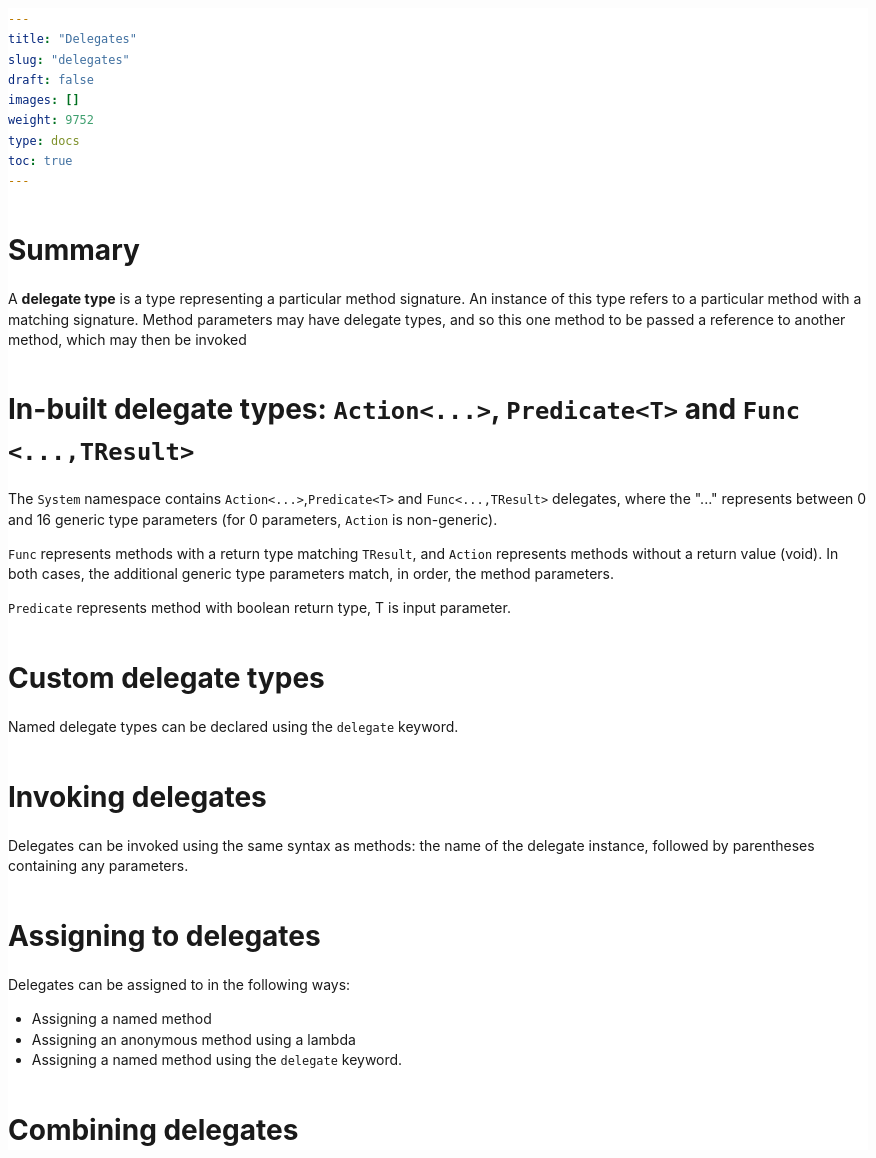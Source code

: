 ```yaml
---
title: "Delegates"
slug: "delegates"
draft: false
images: []
weight: 9752
type: docs
toc: true
---
```


# Summary

A **delegate type** is a type representing a particular method signature. An instance of this type refers to a particular method with a matching signature. Method parameters may have delegate types, and so this one method to be passed a reference to another method, which may then be invoked

# In-built delegate types: `Action<...>`, `Predicate<T>`  and `Func<...,TResult>`

The `System` namespace contains `Action<...>`,`Predicate<T>` and `Func<...,TResult>` delegates, where the "..." represents between 0 and 16 generic type parameters (for 0 parameters, `Action` is non-generic).

`Func` represents methods with a return type matching `TResult`, and `Action` represents methods without a return value (void). In both cases, the additional generic type parameters match, in order, the method parameters.

 `Predicate` represents method with boolean return type, T is input parameter.

# Custom delegate types

Named delegate types can be declared using the `delegate` keyword.

# Invoking delegates

Delegates can be invoked using the same syntax as methods: the name of the delegate instance, followed by parentheses containing any parameters.

# Assigning to delegates

Delegates can be assigned to in the following ways:

 - Assigning a named method
 - Assigning an anonymous method using a lambda
 - Assigning a named method using the `delegate` keyword.

# Combining delegates
